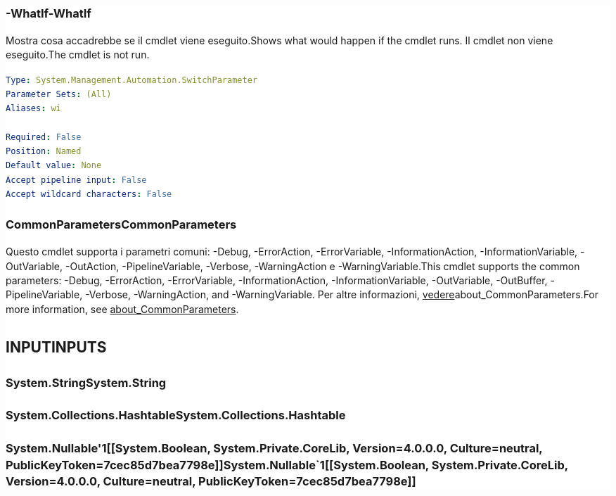 ### <span data-ttu-id="6d359-200">-WhatIf</span><span class="sxs-lookup"><span data-stu-id="6d359-200">-WhatIf</span></span>
<span data-ttu-id="6d359-201">Mostra cosa accadrebbe se il cmdlet viene eseguito.</span><span class="sxs-lookup"><span data-stu-id="6d359-201">Shows what would happen if the cmdlet runs.</span></span> <span data-ttu-id="6d359-202">Il cmdlet non viene eseguito.</span><span class="sxs-lookup"><span data-stu-id="6d359-202">The cmdlet is not run.</span></span>

```yaml
Type: System.Management.Automation.SwitchParameter
Parameter Sets: (All)
Aliases: wi

Required: False
Position: Named
Default value: None
Accept pipeline input: False
Accept wildcard characters: False
```

### <span data-ttu-id="6d359-203">CommonParameters</span><span class="sxs-lookup"><span data-stu-id="6d359-203">CommonParameters</span></span>
<span data-ttu-id="6d359-204">Questo cmdlet supporta i parametri comuni: -Debug, -ErrorAction, -ErrorVariable, -InformationAction, -InformationVariable, -OutVariable, -OutAction, -PipelineVariable, -Verbose, -WarningAction e -WarningVariable.</span><span class="sxs-lookup"><span data-stu-id="6d359-204">This cmdlet supports the common parameters: -Debug, -ErrorAction, -ErrorVariable, -InformationAction, -InformationVariable, -OutVariable, -OutBuffer, -PipelineVariable, -Verbose, -WarningAction, and -WarningVariable.</span></span> <span data-ttu-id="6d359-205">Per altre informazioni, [vedere](http://go.microsoft.com/fwlink/?LinkID=113216)about_CommonParameters.</span><span class="sxs-lookup"><span data-stu-id="6d359-205">For more information, see [about_CommonParameters](http://go.microsoft.com/fwlink/?LinkID=113216).</span></span>

## <span data-ttu-id="6d359-206">INPUT</span><span class="sxs-lookup"><span data-stu-id="6d359-206">INPUTS</span></span>

### <span data-ttu-id="6d359-207">System.String</span><span class="sxs-lookup"><span data-stu-id="6d359-207">System.String</span></span>

### <span data-ttu-id="6d359-208">System.Collections.Hashtable</span><span class="sxs-lookup"><span data-stu-id="6d359-208">System.Collections.Hashtable</span></span>

### <span data-ttu-id="6d359-209">System.Nullable'1[[System.Boolean, System.Private.CoreLib, Version=4.0.0.0, Culture=neutral, PublicKeyToken=7cec85d7bea7798e]]</span><span class="sxs-lookup"><span data-stu-id="6d359-209">System.Nullable\`1[[System.Boolean, System.Private.CoreLib, Version=4.0.0.0, Culture=neutral, PublicKeyToken=7cec85d7bea7798e]]</span></span>
